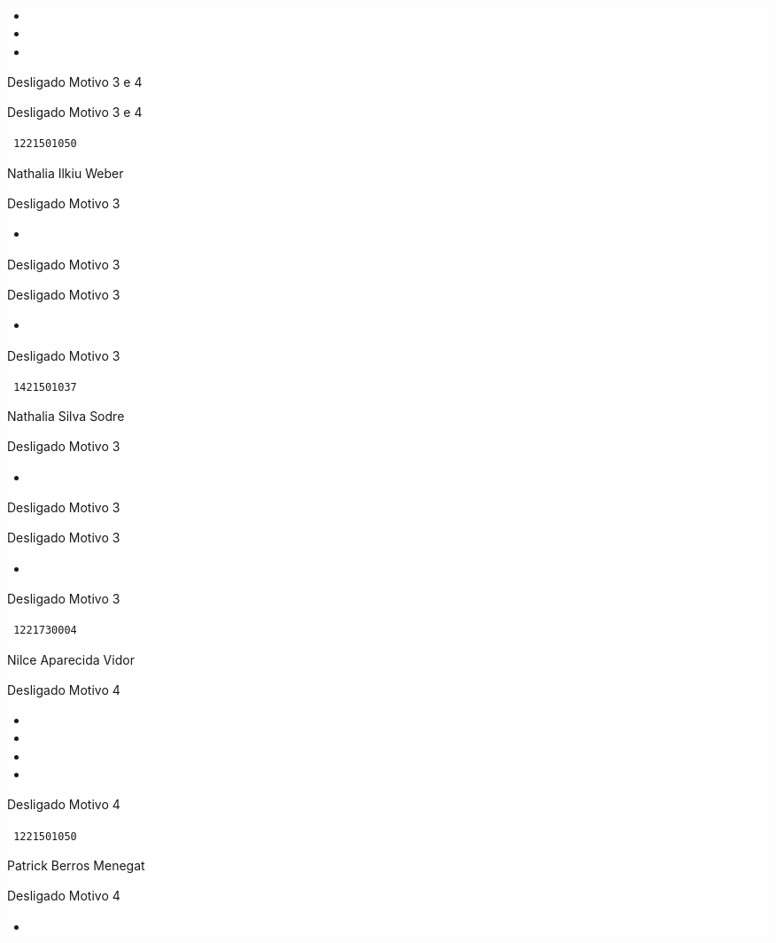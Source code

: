   -

   -

   -

   Desligado Motivo 3 e 4

   Desligado Motivo 3 e 4

     1221501050

   Nathalia Ilkiu Weber

   Desligado Motivo 3

   -

   Desligado Motivo 3

   Desligado Motivo 3

   -

   Desligado Motivo 3

     1421501037

   Nathalia Silva Sodre

   Desligado Motivo 3

   -

   Desligado Motivo 3

   Desligado Motivo 3

   -

   Desligado Motivo 3

     1221730004

   Nilce Aparecida Vidor

   Desligado Motivo 4

   -

   -

   -

   -

   Desligado Motivo 4

     1221501050

   Patrick Berros Menegat

   Desligado Motivo 4

   -
